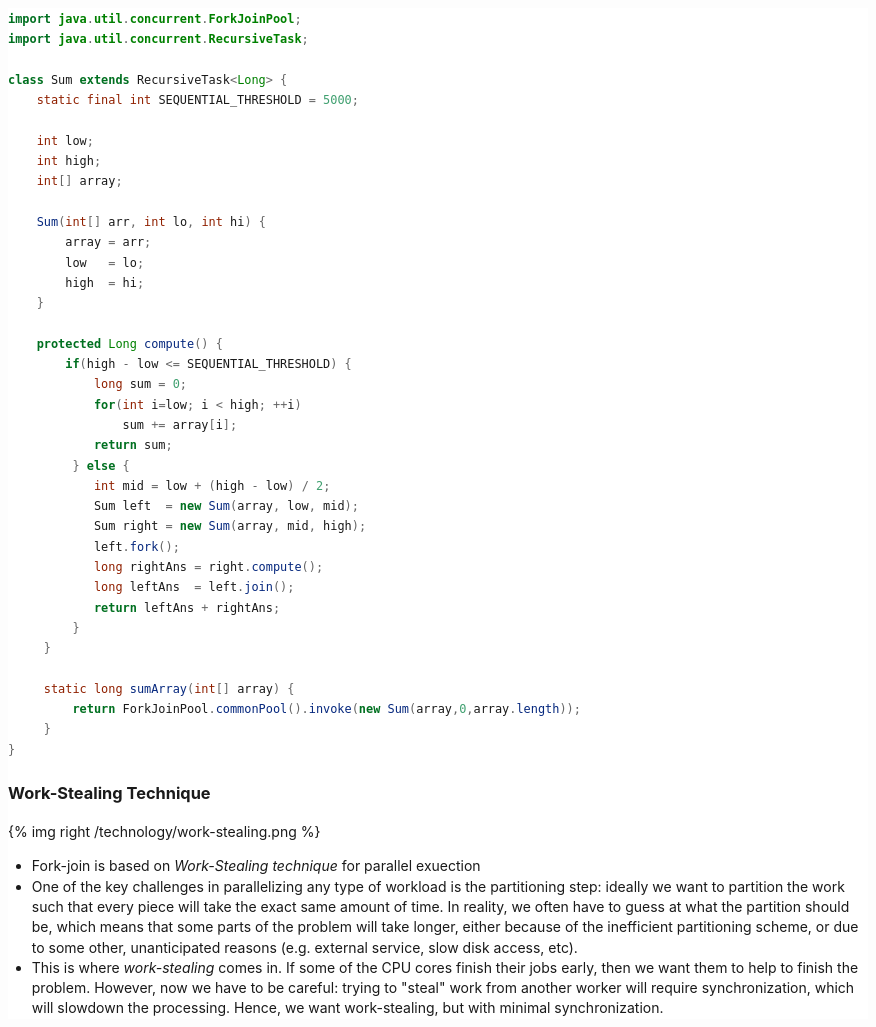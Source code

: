 ```java Given an array and a range of that array, this program sums the elements in that range
import java.util.concurrent.ForkJoinPool;
import java.util.concurrent.RecursiveTask;

class Sum extends RecursiveTask<Long> {
    static final int SEQUENTIAL_THRESHOLD = 5000;

    int low;
    int high;
    int[] array;

    Sum(int[] arr, int lo, int hi) {
        array = arr;
        low   = lo;
        high  = hi;
    }

    protected Long compute() {
        if(high - low <= SEQUENTIAL_THRESHOLD) {
            long sum = 0;
            for(int i=low; i < high; ++i) 
                sum += array[i];
            return sum;
         } else {
            int mid = low + (high - low) / 2;
            Sum left  = new Sum(array, low, mid);
            Sum right = new Sum(array, mid, high);
            left.fork();
            long rightAns = right.compute();
            long leftAns  = left.join();
            return leftAns + rightAns;
         }
     }

     static long sumArray(int[] array) {
         return ForkJoinPool.commonPool().invoke(new Sum(array,0,array.length));
     }
}
```

### Work-Stealing Technique

{% img right /technology/work-stealing.png %}

* Fork-join is based on *Work-Stealing technique* for parallel exuection
* One of the key challenges in parallelizing any type of workload is the partitioning step: ideally we want to partition the work such that every piece will take the exact same amount of time. In reality, we often have to guess at what the partition should be, which means that some parts of the problem will take longer, either because of the inefficient partitioning scheme, or due to some other, unanticipated reasons (e.g. external service, slow disk access, etc).
* This is where *work-stealing* comes in. If some of the CPU cores finish their jobs early, then we want them to help to finish the problem. However, now we have to be careful: trying to "steal" work from another worker will require synchronization, which will slowdown the processing. Hence, we want work-stealing, but with minimal synchronization.
